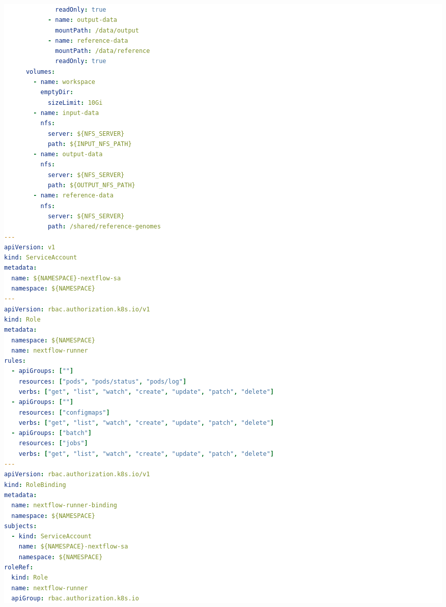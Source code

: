 ```yaml
              readOnly: true
            - name: output-data
              mountPath: /data/output
            - name: reference-data
              mountPath: /data/reference
              readOnly: true
      volumes:
        - name: workspace
          emptyDir:
            sizeLimit: 10Gi
        - name: input-data
          nfs:
            server: ${NFS_SERVER}
            path: ${INPUT_NFS_PATH}
        - name: output-data
          nfs:
            server: ${NFS_SERVER}
            path: ${OUTPUT_NFS_PATH}
        - name: reference-data
          nfs:
            server: ${NFS_SERVER}
            path: /shared/reference-genomes
---
apiVersion: v1
kind: ServiceAccount
metadata:
  name: ${NAMESPACE}-nextflow-sa
  namespace: ${NAMESPACE}
---
apiVersion: rbac.authorization.k8s.io/v1
kind: Role
metadata:
  namespace: ${NAMESPACE}
  name: nextflow-runner
rules:
  - apiGroups: [""]
    resources: ["pods", "pods/status", "pods/log"]
    verbs: ["get", "list", "watch", "create", "update", "patch", "delete"]
  - apiGroups: [""]
    resources: ["configmaps"]
    verbs: ["get", "list", "watch", "create", "update", "patch", "delete"]
  - apiGroups: ["batch"]
    resources: ["jobs"]
    verbs: ["get", "list", "watch", "create", "update", "patch", "delete"]
---
apiVersion: rbac.authorization.k8s.io/v1
kind: RoleBinding
metadata:
  name: nextflow-runner-binding
  namespace: ${NAMESPACE}
subjects:
  - kind: ServiceAccount
    name: ${NAMESPACE}-nextflow-sa
    namespace: ${NAMESPACE}
roleRef:
  kind: Role
  name: nextflow-runner
  apiGroup: rbac.authorization.k8s.io
```

